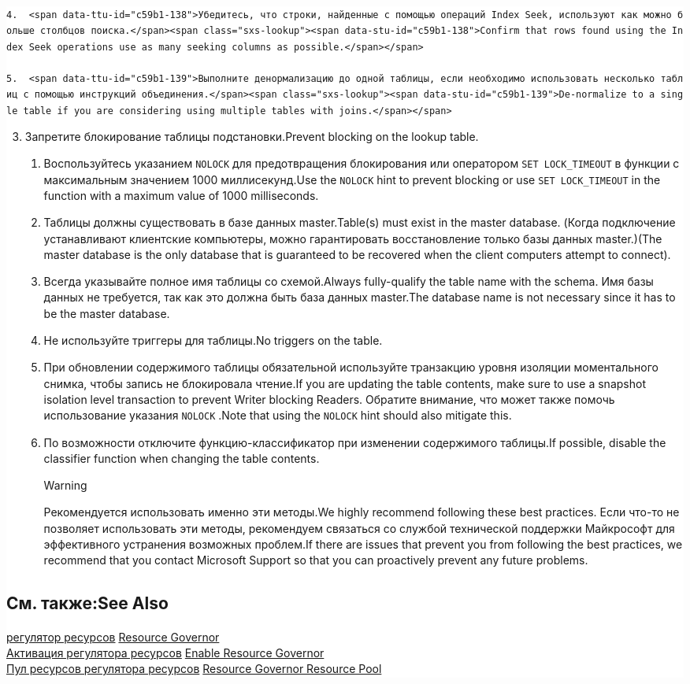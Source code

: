     4.  <span data-ttu-id="c59b1-138">Убедитесь, что строки, найденные с помощью операций Index Seek, используют как можно больше столбцов поиска.</span><span class="sxs-lookup"><span data-stu-id="c59b1-138">Confirm that rows found using the Index Seek operations use as many seeking columns as possible.</span></span>  
  
    5.  <span data-ttu-id="c59b1-139">Выполните денормализацию до одной таблицы, если необходимо использовать несколько таблиц с помощью инструкций объединения.</span><span class="sxs-lookup"><span data-stu-id="c59b1-139">De-normalize to a single table if you are considering using multiple tables with joins.</span></span>  
  
3.  <span data-ttu-id="c59b1-140">Запретите блокирование таблицы подстановки.</span><span class="sxs-lookup"><span data-stu-id="c59b1-140">Prevent blocking on the lookup table.</span></span>  
  
    1.  <span data-ttu-id="c59b1-141">Воспользуйтесь указанием `NOLOCK` для предотвращения блокирования или оператором `SET LOCK_TIMEOUT` в функции с максимальным значением 1000 миллисекунд.</span><span class="sxs-lookup"><span data-stu-id="c59b1-141">Use the `NOLOCK` hint to prevent blocking or use `SET LOCK_TIMEOUT` in the function with a maximum value of 1000 milliseconds.</span></span>  
  
    2.  <span data-ttu-id="c59b1-142">Таблицы должны существовать в базе данных master.</span><span class="sxs-lookup"><span data-stu-id="c59b1-142">Table(s) must exist in the master database.</span></span> <span data-ttu-id="c59b1-143">(Когда подключение устанавливают клиентские компьютеры, можно гарантировать восстановление только базы данных master.)</span><span class="sxs-lookup"><span data-stu-id="c59b1-143">(The master database is the only database that is guaranteed to be recovered when the client computers attempt to connect).</span></span>  
  
    3.  <span data-ttu-id="c59b1-144">Всегда указывайте полное имя таблицы со схемой.</span><span class="sxs-lookup"><span data-stu-id="c59b1-144">Always fully-qualify the table name with the schema.</span></span> <span data-ttu-id="c59b1-145">Имя базы данных не требуется, так как это должна быть база данных master.</span><span class="sxs-lookup"><span data-stu-id="c59b1-145">The database name is not necessary since it has to be the master database.</span></span>  
  
    4.  <span data-ttu-id="c59b1-146">Не используйте триггеры для таблицы.</span><span class="sxs-lookup"><span data-stu-id="c59b1-146">No triggers on the table.</span></span>  
  
    5.  <span data-ttu-id="c59b1-147">При обновлении содержимого таблицы обязательной используйте транзакцию уровня изоляции моментального снимка, чтобы запись не блокировала чтение.</span><span class="sxs-lookup"><span data-stu-id="c59b1-147">If you are updating the table contents, make sure to use a snapshot isolation level transaction to prevent Writer blocking Readers.</span></span> <span data-ttu-id="c59b1-148">Обратите внимание, что может также помочь использование указания `NOLOCK` .</span><span class="sxs-lookup"><span data-stu-id="c59b1-148">Note that using the `NOLOCK` hint should also mitigate this.</span></span>  
  
    6.  <span data-ttu-id="c59b1-149">По возможности отключите функцию-классификатор при изменении содержимого таблицы.</span><span class="sxs-lookup"><span data-stu-id="c59b1-149">If possible, disable the classifier function when changing the table contents.</span></span>  
  
        > [!WARNING]  
        >  <span data-ttu-id="c59b1-150">Рекомендуется использовать именно эти методы.</span><span class="sxs-lookup"><span data-stu-id="c59b1-150">We highly recommend following these best practices.</span></span> <span data-ttu-id="c59b1-151">Если что-то не позволяет использовать эти методы, рекомендуем связаться со службой технической поддержки Майкрософт для эффективного устранения возможных проблем.</span><span class="sxs-lookup"><span data-stu-id="c59b1-151">If there are issues that prevent you from following the best practices, we recommend that you contact Microsoft Support so that you can proactively prevent any future problems.</span></span>  
  
## <a name="see-also"></a><span data-ttu-id="c59b1-152">См. также:</span><span class="sxs-lookup"><span data-stu-id="c59b1-152">See Also</span></span>  
 <span data-ttu-id="c59b1-153">[регулятор ресурсов](resource-governor.md) </span><span class="sxs-lookup"><span data-stu-id="c59b1-153">[Resource Governor](resource-governor.md) </span></span>  
 <span data-ttu-id="c59b1-154">[Активация регулятора ресурсов](enable-resource-governor.md) </span><span class="sxs-lookup"><span data-stu-id="c59b1-154">[Enable Resource Governor](enable-resource-governor.md) </span></span>  
 <span data-ttu-id="c59b1-155">[Пул ресурсов регулятора ресурсов](resource-governor-resource-pool.md) </span><span class="sxs-lookup"><span data-stu-id="c59b1-155">[Resource Governor Resource Pool](resource-governor-resource-pool.md) </span></span>  
